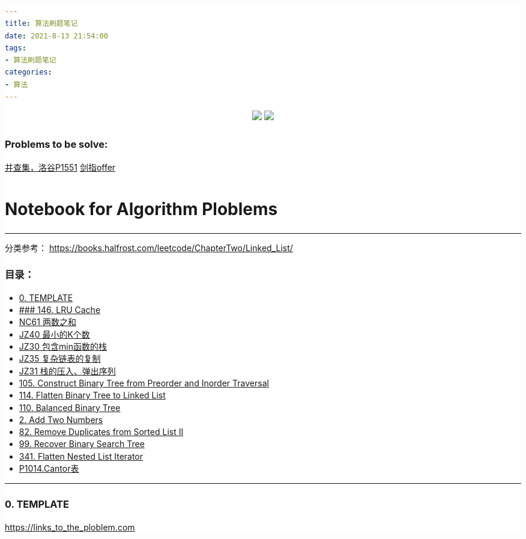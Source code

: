 ```yaml
---
title: 算法刷题笔记
date: 2021-8-13 21:54:00
tags:
- 算法刷题笔记
categories:
- 算法
---
```


<p align='center'>
<a href="https://github.com/satoshiSchubert" target="_blank"><img src="https://img.shields.io/badge/Github-@SatoshiNg-f3e1e1.svg?style=flat-square&logo=GitHub"></a>
<img src='https://img.shields.io/badge/style-Chinese-c45a65.svg?style=flat-square' />


### Problems to be solve:
[并查集，洛谷P1551](https://zhuanlan.zhihu.com/p/93647900/)
[剑指offer](https://github.com/gatieme/CodingInterviews)


# Notebook for Algorithm Ploblems
---
分类参考：
https://books.halfrost.com/leetcode/ChapterTwo/Linked_List/

### 目录：

  - [0. TEMPLATE]()
  - [### 146. LRU Cache](#146-lru-cache)
  - [NC61 两数之和](#nc61-两数之和)
  - [JZ40 最小的K个数](#jz40-最小的k个数)
  - [JZ30 包含min函数的栈](#jz30-包含min函数的栈)
  - [JZ35 复杂链表的复制](#jz35-复杂链表的复制)
  - [JZ31 栈的压入、弹出序列](#jz31-栈的压入弹出序列)
  - [105. Construct Binary Tree from Preorder and Inorder Traversal](#105-construct-binary-tree-from-preorder-and-inorder-traversal)
  - [114. Flatten Binary Tree to Linked List](#114-flatten-binary-tree-to-linked-list)
  - [110. Balanced Binary Tree](#110-balanced-binary-tree)
  - [2. Add Two Numbers](#2-add-two-numbers)
  - [82. Remove Duplicates from Sorted List II](#82-remove-duplicates-from-sorted-list-ii)
  - [99. Recover Binary Search Tree](#99-recover-binary-search-tree)
  - [341. Flatten Nested List Iterator](#341-flatten-nested-list-iterator)
  - [P1014.Cantor表](#p1014-noip1999-普及组-cantor-表)

---

### 0. TEMPLATE
https://links_to_the_ploblem.com
